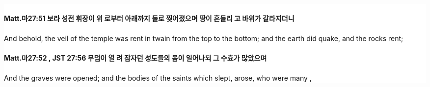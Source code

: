 
<div class="columns">
  <div class="scriptures">
    <br>
    <div class="scripture">
      <b>Matt.마27:51 보라 성전 휘장이 위 로부터 아래까지 둘로 찢어졌으며 땅이 흔들리 고 바위가 갈라지더니 
      </b>
    </div>
    <br>
    <div class="scripture">And behold, the veil of the temple was rent in twain from the top to the bottom; and the earth did quake, and the rocks rent; 
    </div>
    <br>
    <div class="scripture">
      <b>Matt.마27:52 , JST 27:56 무덤이 열 려 잠자던 성도들의 몸이 일어나되 그 수효가 많았으며 
      </b>
    </div>
    <br>
    <div class="scripture">And the graves were opened; and the bodies of the saints which slept, arose, who were many , 
    </div>         
  </div>
  <div class="image-container">